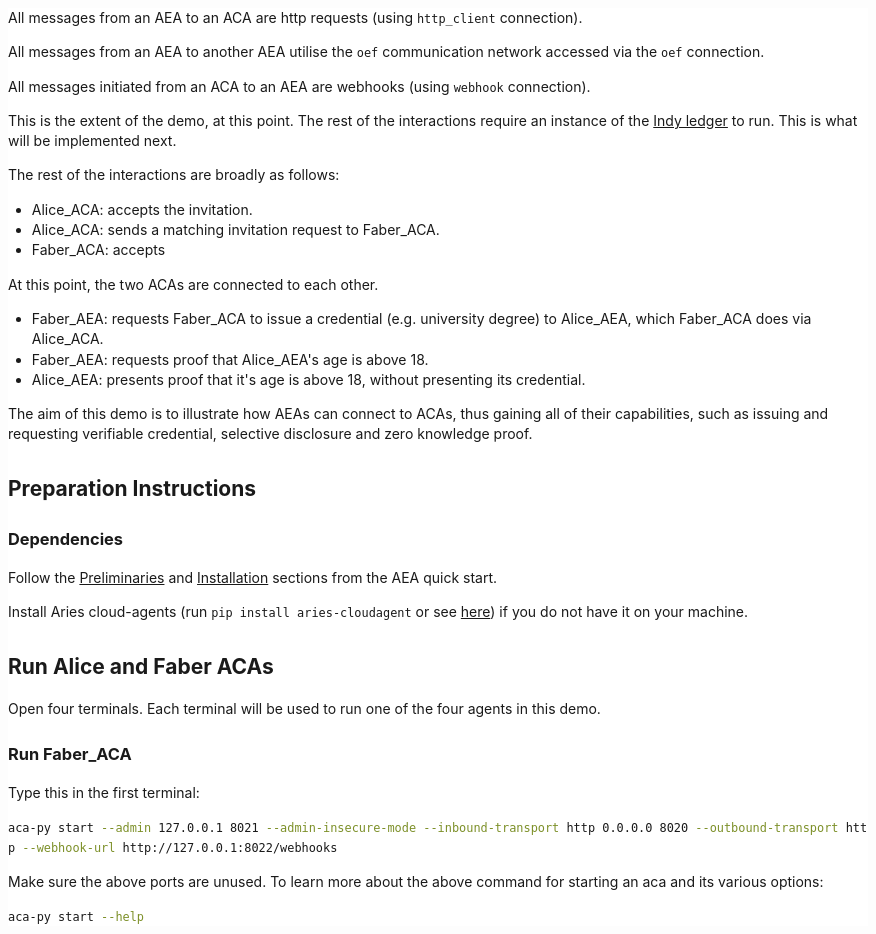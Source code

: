 All messages from an AEA to an ACA are http requests (using `http_client` connection).

All messages from an AEA to another AEA utilise the `oef` communication network accessed via the `oef` connection.

All messages initiated from an ACA to an AEA are webhooks (using `webhook` connection).

This is the extent of the demo, at this point. The rest of the interactions require an instance of the <a href="https://github.com/bcgov/von-network" target=_blank>Indy ledger</a> to run. This is what will be implemented next.

The rest of the interactions are broadly as follows:

 * Alice_ACA: accepts the invitation.
 * Alice_ACA: sends a matching invitation request to Faber_ACA.
 * Faber_ACA: accepts

At this point, the two ACAs are connected to each other. 

 * Faber_AEA: requests Faber_ACA to issue a credential (e.g. university degree) to Alice_AEA, which Faber_ACA does via Alice_ACA.
 * Faber_AEA: requests proof that Alice_AEA's age is above 18.
 * Alice_AEA: presents proof that it's age is above 18, without presenting its credential.       
 
The aim of this demo is to illustrate how AEAs can connect to ACAs, thus gaining all of their capabilities, such as issuing and requesting verifiable credential, selective disclosure and zero knowledge proof.

## Preparation Instructions

### Dependencies

Follow the <a href="../quickstart/#preliminaries">Preliminaries</a> and <a href="../quickstart/#installation">Installation</a> sections from the AEA quick start.

Install Aries cloud-agents (run `pip install aries-cloudagent` or see <a href="https://github.com/hyperledger/aries-cloudagent-python#install" target=_blank>here</a>) if you do not have it on your machine.

## Run Alice and Faber ACAs

Open four terminals. Each terminal will be used to run one of the four agents in this demo. 

### Run Faber_ACA

Type this in the first terminal:

``` bash
aca-py start --admin 127.0.0.1 8021 --admin-insecure-mode --inbound-transport http 0.0.0.0 8020 --outbound-transport http --webhook-url http://127.0.0.1:8022/webhooks
```

Make sure the above ports are unused. To learn more about the above command for starting an aca and its various options: 

``` bash
aca-py start --help
```
